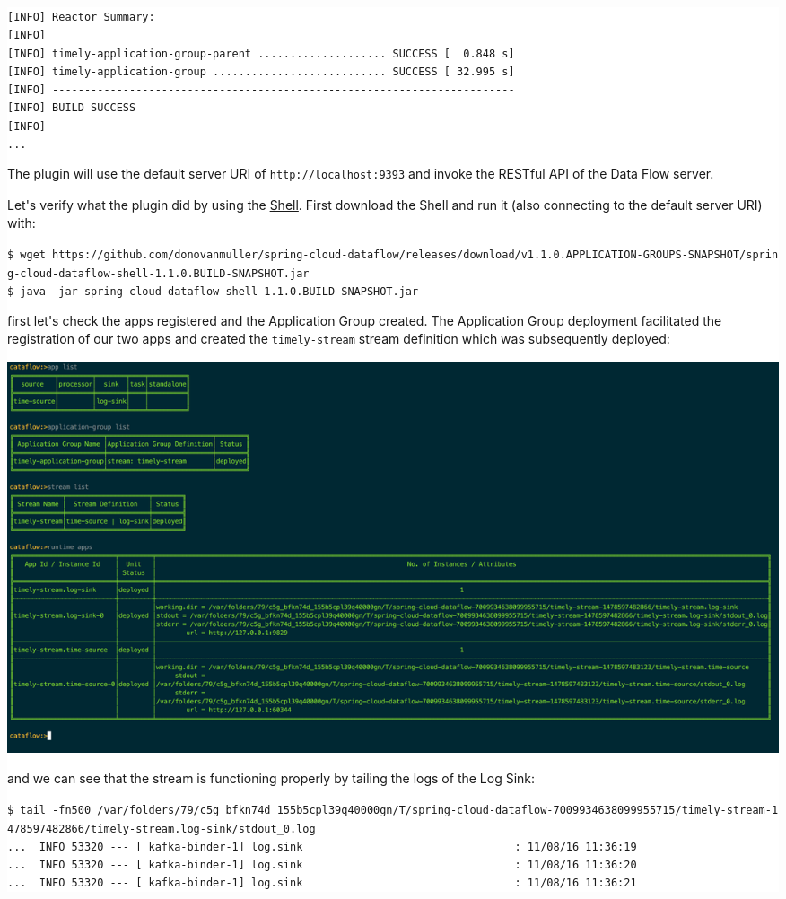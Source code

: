 ```
[INFO] Reactor Summary:
[INFO] 
[INFO] timely-application-group-parent .................... SUCCESS [  0.848 s]
[INFO] timely-application-group ........................... SUCCESS [ 32.995 s]
[INFO] ------------------------------------------------------------------------
[INFO] BUILD SUCCESS
[INFO] ------------------------------------------------------------------------
...
```

The plugin will use the default server URI of `http://localhost:9393` and invoke the RESTful API of the Data Flow server. 

Let's verify what the plugin did by using the [Shell](http://docs.spring.io/spring-cloud-dataflow/docs/current/reference/htmlsingle/#_deploying_local). 
First download the Shell and run it (also connecting to the default server URI) with:

```
$ wget https://github.com/donovanmuller/spring-cloud-dataflow/releases/download/v1.1.0.APPLICATION-GROUPS-SNAPSHOT/spring-cloud-dataflow-shell-1.1.0.BUILD-SNAPSHOT.jar
$ java -jar spring-cloud-dataflow-shell-1.1.0.BUILD-SNAPSHOT.jar
```

first let's check the apps registered and the Application Group created. The Application Group deployment facilitated the registration of our two apps and created the `timely-stream` stream definition which was subsequently deployed:

![application group deployed](app-group-deployment-simple-1.png)

and we can see that the stream is functioning properly by tailing the logs of the Log Sink:

```
$ tail -fn500 /var/folders/79/c5g_bfkn74d_155b5cpl39q40000gn/T/spring-cloud-dataflow-7009934638099955715/timely-stream-1478597482866/timely-stream.log-sink/stdout_0.log
...  INFO 53320 --- [ kafka-binder-1] log.sink                                 : 11/08/16 11:36:19
...  INFO 53320 --- [ kafka-binder-1] log.sink                                 : 11/08/16 11:36:20
...  INFO 53320 --- [ kafka-binder-1] log.sink                                 : 11/08/16 11:36:21
```
